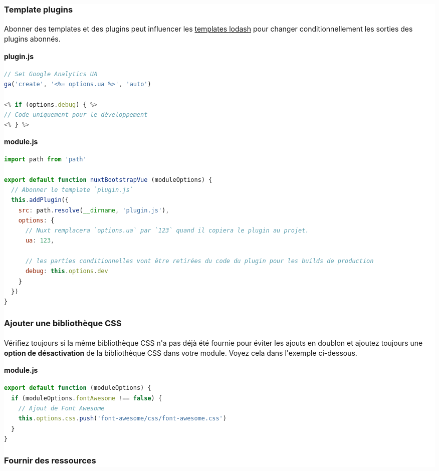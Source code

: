### Template plugins

Abonner des templates et des plugins peut influencer les [templates lodash](https://lodash.com/docs/4.17.4#template) pour changer conditionnellement les sorties des plugins abonnés.

**plugin.js**

```js
// Set Google Analytics UA
ga('create', '<%= options.ua %>', 'auto')

<% if (options.debug) { %>
// Code uniquement pour le développement
<% } %>
```

**module.js**

```js
import path from 'path'

export default function nuxtBootstrapVue (moduleOptions) {
  // Abonner le template `plugin.js`
  this.addPlugin({
    src: path.resolve(__dirname, 'plugin.js'),
    options: {
      // Nuxt remplacera `options.ua` par `123` quand il copiera le plugin au projet.
      ua: 123,

      // les parties conditionnelles vont être retirées du code du plugin pour les builds de production
      debug: this.options.dev
    }
  })
}
```

### Ajouter une bibliothèque CSS

Vérifiez toujours si la même bibliothèque CSS n'a pas déjà été fournie pour éviter les ajouts en doublon et ajoutez toujours une **option de désactivation** de la bibliothèque CSS dans votre module. Voyez cela dans l'exemple ci-dessous.

**module.js**

```js
export default function (moduleOptions) {
  if (moduleOptions.fontAwesome !== false) {
    // Ajout de Font Awesome
    this.options.css.push('font-awesome/css/font-awesome.css')
  }
}
```

### Fournir des ressources
